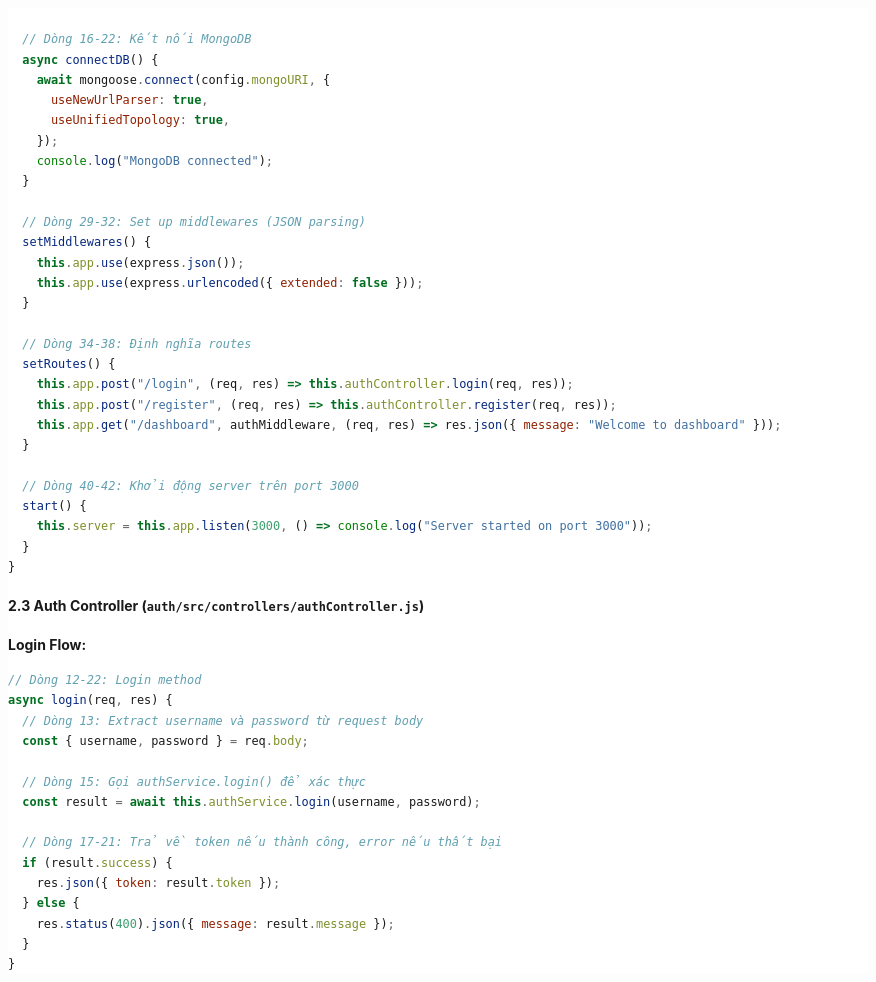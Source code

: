 ```javascript

  // Dòng 16-22: Kết nối MongoDB
  async connectDB() {
    await mongoose.connect(config.mongoURI, {
      useNewUrlParser: true,
      useUnifiedTopology: true,
    });
    console.log("MongoDB connected");
  }

  // Dòng 29-32: Set up middlewares (JSON parsing)
  setMiddlewares() {
    this.app.use(express.json());
    this.app.use(express.urlencoded({ extended: false }));
  }

  // Dòng 34-38: Định nghĩa routes
  setRoutes() {
    this.app.post("/login", (req, res) => this.authController.login(req, res));
    this.app.post("/register", (req, res) => this.authController.register(req, res));
    this.app.get("/dashboard", authMiddleware, (req, res) => res.json({ message: "Welcome to dashboard" }));
  }

  // Dòng 40-42: Khởi động server trên port 3000
  start() {
    this.server = this.app.listen(3000, () => console.log("Server started on port 3000"));
  }
}
```

#### **2.3 Auth Controller** (`auth/src/controllers/authController.js`)

**Login Flow:**
```javascript
// Dòng 12-22: Login method
async login(req, res) {
  // Dòng 13: Extract username và password từ request body
  const { username, password } = req.body;

  // Dòng 15: Gọi authService.login() để xác thực
  const result = await this.authService.login(username, password);

  // Dòng 17-21: Trả về token nếu thành công, error nếu thất bại
  if (result.success) {
    res.json({ token: result.token });
  } else {
    res.status(400).json({ message: result.message });
  }
}
```
